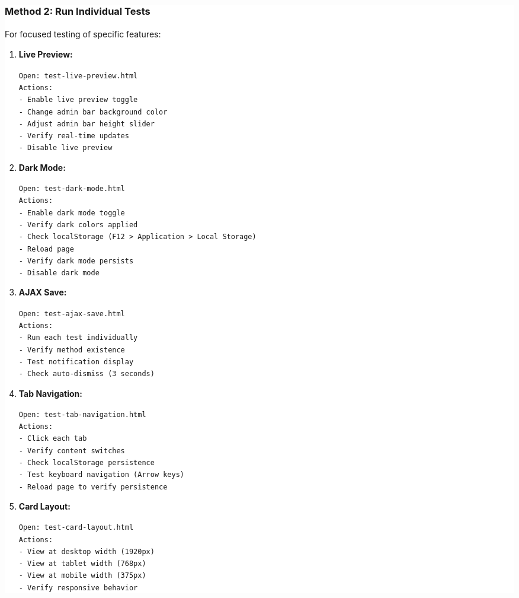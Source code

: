 ### Method 2: Run Individual Tests

For focused testing of specific features:

1. **Live Preview:**
   ```
   Open: test-live-preview.html
   Actions:
   - Enable live preview toggle
   - Change admin bar background color
   - Adjust admin bar height slider
   - Verify real-time updates
   - Disable live preview
   ```

2. **Dark Mode:**
   ```
   Open: test-dark-mode.html
   Actions:
   - Enable dark mode toggle
   - Verify dark colors applied
   - Check localStorage (F12 > Application > Local Storage)
   - Reload page
   - Verify dark mode persists
   - Disable dark mode
   ```

3. **AJAX Save:**
   ```
   Open: test-ajax-save.html
   Actions:
   - Run each test individually
   - Verify method existence
   - Test notification display
   - Check auto-dismiss (3 seconds)
   ```

4. **Tab Navigation:**
   ```
   Open: test-tab-navigation.html
   Actions:
   - Click each tab
   - Verify content switches
   - Check localStorage persistence
   - Test keyboard navigation (Arrow keys)
   - Reload page to verify persistence
   ```

5. **Card Layout:**
   ```
   Open: test-card-layout.html
   Actions:
   - View at desktop width (1920px)
   - View at tablet width (768px)
   - View at mobile width (375px)
   - Verify responsive behavior
   ```
